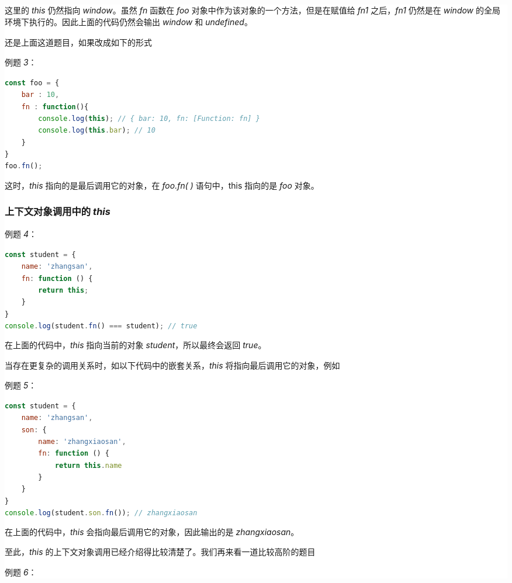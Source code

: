 这里的 *this* 仍然指向 *window*。虽然 *fn* 函数在 *foo* 对象中作为该对象的一个方法，但是在赋值给 *fn1* 之后，*fn1* 仍然是在 *window* 的全局环境下执行的。因此上面的代码仍然会输出 *window* 和 *undefined*。

还是上面这道题目，如果改成如下的形式

例题 *3*：

```js
const foo = {
    bar : 10,
    fn : function(){
        console.log(this); // { bar: 10, fn: [Function: fn] }
        console.log(this.bar); // 10
    }
}
foo.fn();
```

这时，*this* 指向的是最后调用它的对象，在 *foo.fn( )* 语句中，this 指向的是 *foo* 对象。

### 上下文对象调用中的 *this*

例题 *4*：

```js
const student = {
    name: 'zhangsan',
    fn: function () {
        return this;
    }
}
console.log(student.fn() === student); // true
```

在上面的代码中，*this* 指向当前的对象 *student*，所以最终会返回 *true*。

当存在更复杂的调用关系时，如以下代码中的嵌套关系，*this* 将指向最后调用它的对象，例如

例题 *5*：

```js
const student = {
    name: 'zhangsan',
    son: {
        name: 'zhangxiaosan',
        fn: function () {
            return this.name
        }
    }
}
console.log(student.son.fn()); // zhangxiaosan
```

在上面的代码中，*this* 会指向最后调用它的对象，因此输出的是 *zhangxiaosan*。

至此，*this* 的上下文对象调用已经介绍得比较清楚了。我们再来看一道比较高阶的题目

例题 *6*：
